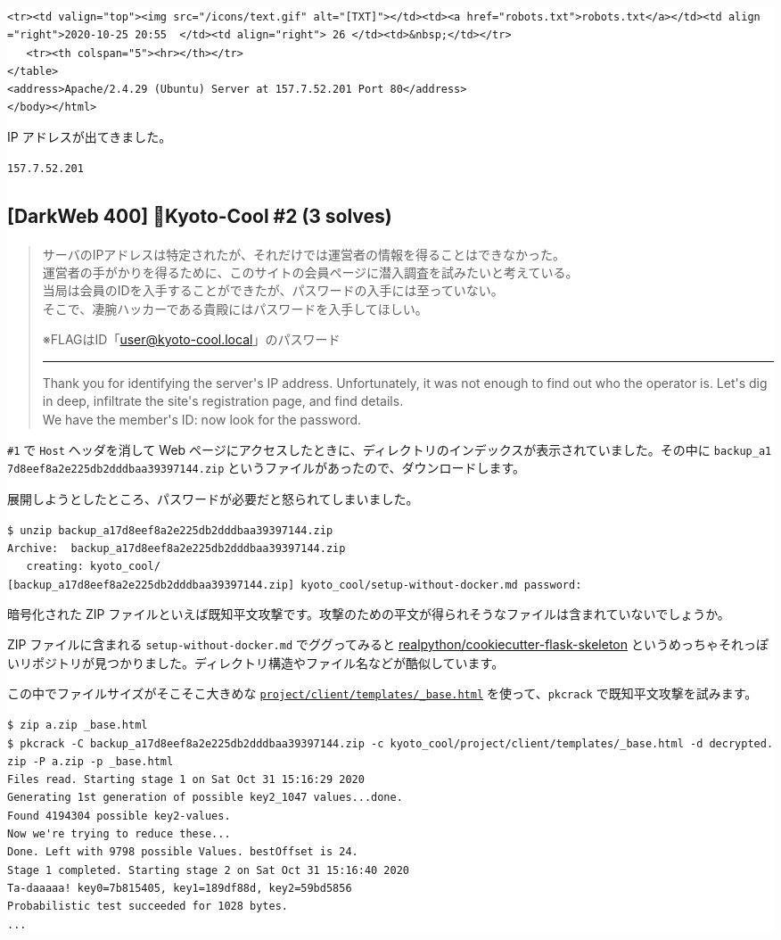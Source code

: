 ```
<tr><td valign="top"><img src="/icons/text.gif" alt="[TXT]"></td><td><a href="robots.txt">robots.txt</a></td><td align="right">2020-10-25 20:55  </td><td align="right"> 26 </td><td>&nbsp;</td></tr>
   <tr><th colspan="5"><hr></th></tr>
</table>
<address>Apache/2.4.29 (Ubuntu) Server at 157.7.52.201 Port 80</address>
</body></html>
```

IP アドレスが出てきました。

```
157.7.52.201
```

## [DarkWeb 400] 🍳Kyoto-Cool #2 (3 solves)
> サーバのIPアドレスは特定されたが、それだけでは運営者の情報を得ることはできなかった。  
> 運営者の手がかりを得るために、このサイトの会員ページに潜入調査を試みたいと考えている。  
> 当局は会員のIDを入手することができたが、パスワードの入手には至っていない。  
> そこで、凄腕ハッカーである貴殿にはパスワードを入手してほしい。  
> 
> ※FLAGはID「user@kyoto-cool.local」のパスワード
> 
> -----------------------------------
> 
> Thank you for identifying the server's IP address. Unfortunately, it was not enough to find out who the operator is. Let's dig in deep, infiltrate the site's registration page, and find details.  
> We have the member's ID: now look for the password.

`#1` で `Host` ヘッダを消して Web ページにアクセスしたときに、ディレクトリのインデックスが表示されていました。その中に `backup_a17d8eef8a2e225db2dddbaa39397144.zip` というファイルがあったので、ダウンロードします。

展開しようとしたところ、パスワードが必要だと怒られてしまいました。

```
$ unzip backup_a17d8eef8a2e225db2dddbaa39397144.zip
Archive:  backup_a17d8eef8a2e225db2dddbaa39397144.zip
   creating: kyoto_cool/
[backup_a17d8eef8a2e225db2dddbaa39397144.zip] kyoto_cool/setup-without-docker.md password:
```

暗号化された ZIP ファイルといえば既知平文攻撃です。攻撃のための平文が得られそうなファイルは含まれていないでしょうか。

ZIP ファイルに含まれる `setup-without-docker.md` でググってみると [realpython/cookiecutter-flask-skeleton](https://github.com/realpython/cookiecutter-flask-skeleton) というめっちゃそれっぽいリポジトリが見つかりました。ディレクトリ構造やファイル名などが酷似しています。

この中でファイルサイズがそこそこ大きめな [`project/client/templates/_base.html`](https://github.com/realpython/cookiecutter-flask-skeleton/blob/master/%7B%7Bcookiecutter.app_slug%7D%7D/project/client/templates/_base.html) を使って、`pkcrack` で既知平文攻撃を試みます。

```
$ zip a.zip _base.html
$ pkcrack -C backup_a17d8eef8a2e225db2dddbaa39397144.zip -c kyoto_cool/project/client/templates/_base.html -d decrypted.zip -P a.zip -p _base.html
Files read. Starting stage 1 on Sat Oct 31 15:16:29 2020
Generating 1st generation of possible key2_1047 values...done.
Found 4194304 possible key2-values.
Now we're trying to reduce these...
Done. Left with 9798 possible Values. bestOffset is 24.
Stage 1 completed. Starting stage 2 on Sat Oct 31 15:16:40 2020
Ta-daaaaa! key0=7b815405, key1=189df88d, key2=59bd5856
Probabilistic test succeeded for 1028 bytes.
...
```
